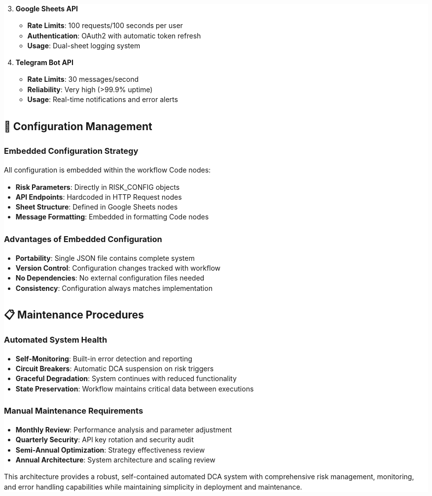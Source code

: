 3. **Google Sheets API**
   - **Rate Limits**: 100 requests/100 seconds per user
   - **Authentication**: OAuth2 with automatic token refresh
   - **Usage**: Dual-sheet logging system

4. **Telegram Bot API**
   - **Rate Limits**: 30 messages/second
   - **Reliability**: Very high (>99.9% uptime)
   - **Usage**: Real-time notifications and error alerts

## 🔧 Configuration Management

### Embedded Configuration Strategy
All configuration is embedded within the workflow Code nodes:
- **Risk Parameters**: Directly in RISK_CONFIG objects
- **API Endpoints**: Hardcoded in HTTP Request nodes
- **Sheet Structure**: Defined in Google Sheets nodes
- **Message Formatting**: Embedded in formatting Code nodes

### Advantages of Embedded Configuration
- **Portability**: Single JSON file contains complete system
- **Version Control**: Configuration changes tracked with workflow
- **No Dependencies**: No external configuration files needed
- **Consistency**: Configuration always matches implementation

## 📋 Maintenance Procedures

### Automated System Health
- **Self-Monitoring**: Built-in error detection and reporting
- **Circuit Breakers**: Automatic DCA suspension on risk triggers
- **Graceful Degradation**: System continues with reduced functionality
- **State Preservation**: Workflow maintains critical data between executions

### Manual Maintenance Requirements
- **Monthly Review**: Performance analysis and parameter adjustment
- **Quarterly Security**: API key rotation and security audit
- **Semi-Annual Optimization**: Strategy effectiveness review
- **Annual Architecture**: System architecture and scaling review

This architecture provides a robust, self-contained automated DCA system with comprehensive risk management, monitoring, and error handling capabilities while maintaining simplicity in deployment and maintenance. 
